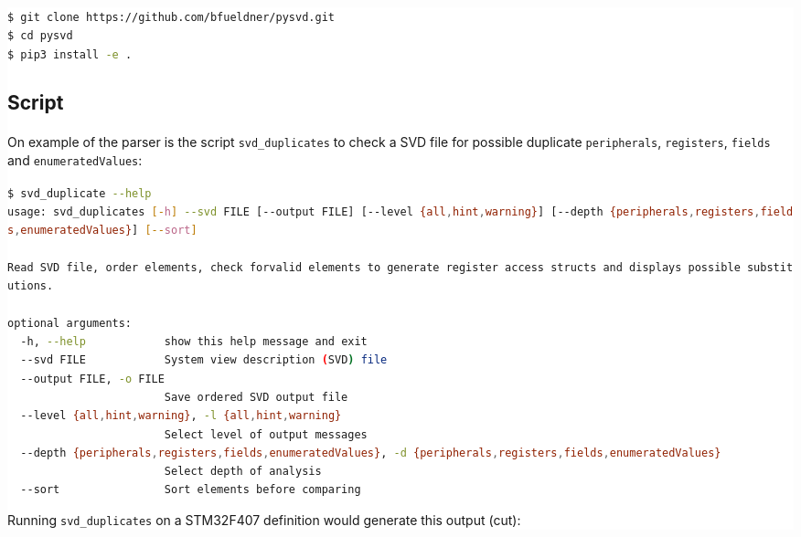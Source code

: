 ```bash
$ git clone https://github.com/bfueldner/pysvd.git
$ cd pysvd
$ pip3 install -e .
```

## Script

On example of the parser is the script `svd_duplicates` to check a SVD file for possible duplicate `peripherals`, `registers`, `fields` and `enumeratedValues`:

```bash
$ svd_duplicate --help
usage: svd_duplicates [-h] --svd FILE [--output FILE] [--level {all,hint,warning}] [--depth {peripherals,registers,fields,enumeratedValues}] [--sort]

Read SVD file, order elements, check forvalid elements to generate register access structs and displays possible substitutions.

optional arguments:
  -h, --help            show this help message and exit
  --svd FILE            System view description (SVD) file
  --output FILE, -o FILE
                        Save ordered SVD output file
  --level {all,hint,warning}, -l {all,hint,warning}
                        Select level of output messages
  --depth {peripherals,registers,fields,enumeratedValues}, -d {peripherals,registers,fields,enumeratedValues}
                        Select depth of analysis
  --sort                Sort elements before comparing
```

Running `svd_duplicates` on a STM32F407 definition would generate this output (cut):

